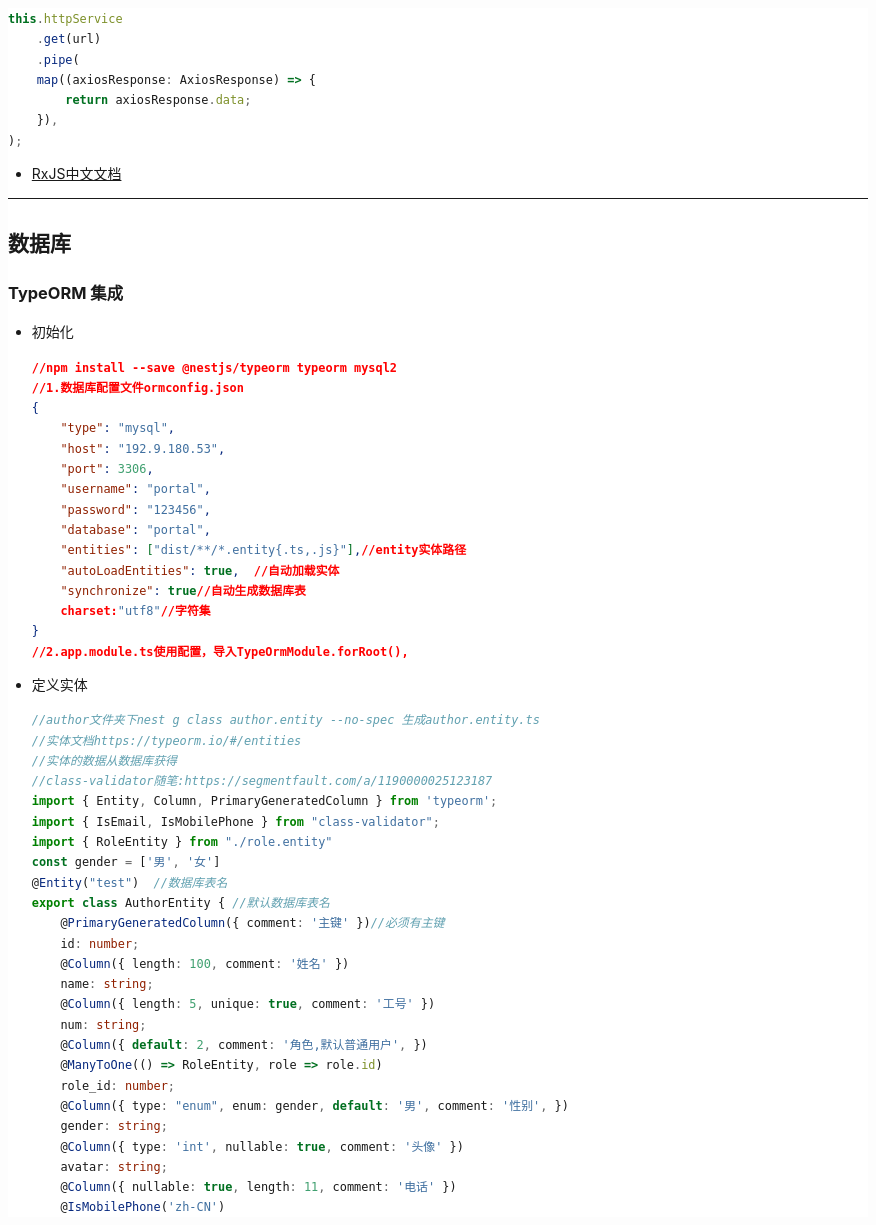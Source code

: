   ```typescript
  this.httpService
      .get(url)
      .pipe(
      map((axiosResponse: AxiosResponse) => {
          return axiosResponse.data;
      }),
  );
  ```
  
+ [RxJS中文文档](https://cn.rx.js.org/manual/tutorial.html)

---

## 数据库

### TypeORM 集成

+ 初始化

  ```json
  //npm install --save @nestjs/typeorm typeorm mysql2
  //1.数据库配置文件ormconfig.json
  {
      "type": "mysql",
      "host": "192.9.180.53",
      "port": 3306,
      "username": "portal",
      "password": "123456",
      "database": "portal",
      "entities": ["dist/**/*.entity{.ts,.js}"],//entity实体路径
      "autoLoadEntities": true,  //自动加载实体
      "synchronize": true//自动生成数据库表
      charset:"utf8"//字符集
  }
  //2.app.module.ts使用配置，导入TypeOrmModule.forRoot(),
  ```

+ 定义实体

  ```typescript
  //author文件夹下nest g class author.entity --no-spec 生成author.entity.ts
  //实体文档https://typeorm.io/#/entities
  //实体的数据从数据库获得
  //class-validator随笔:https://segmentfault.com/a/1190000025123187
  import { Entity, Column, PrimaryGeneratedColumn } from 'typeorm';
  import { IsEmail, IsMobilePhone } from "class-validator";
  import { RoleEntity } from "./role.entity"
  const gender = ['男', '女']
  @Entity("test")  //数据库表名
  export class AuthorEntity { //默认数据库表名
      @PrimaryGeneratedColumn({ comment: '主键' })//必须有主键
      id: number;
      @Column({ length: 100, comment: '姓名' })
      name: string;
      @Column({ length: 5, unique: true, comment: '工号' })
      num: string;
      @Column({ default: 2, comment: '角色,默认普通用户', })
      @ManyToOne(() => RoleEntity, role => role.id)
      role_id: number;
      @Column({ type: "enum", enum: gender, default: '男', comment: '性别', })
      gender: string;
      @Column({ type: 'int', nullable: true, comment: '头像' })
      avatar: string;
      @Column({ nullable: true, length: 11, comment: '电话' })
      @IsMobilePhone('zh-CN')
  ```